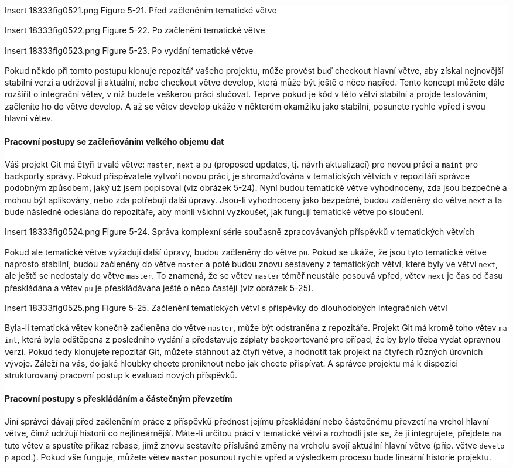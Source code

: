 Insert 18333fig0521.png
Figure 5-21. Před začleněním tematické větve

Insert 18333fig0522.png
Figure 5-22. Po začlenění tematické větve

Insert 18333fig0523.png
Figure 5-23. Po vydání tematické větve

Pokud někdo při tomto postupu klonuje repozitář vašeho projektu, může provést buď checkout hlavní větve, aby získal nejnovější stabilní verzi a udržoval ji aktuální, nebo checkout větve develop, která může být ještě o něco napřed.
Tento koncept můžete dále rozšířit o integrační větev, v níž budete veškerou práci slučovat. Teprve pokud je kód v této větvi stabilní a projde testováním, začleníte ho do větve develop. A až se větev develop ukáže v některém okamžiku jako stabilní, posunete rychle vpřed i svou hlavní větev.

#### Pracovní postupy se začleňováním velkého objemu dat ####

Váš projekt Git má čtyři trvalé větve: `master`, `next` a `pu` (proposed updates, tj. návrh aktualizací) pro novou práci a `maint` pro backporty správy. Pokud přispěvatelé vytvoří novou práci, je shromažďována v tematických větvích v repozitáři správce podobným způsobem, jaký už jsem popisoval (viz obrázek 5-24). Nyní budou tematické větve vyhodnoceny, zda jsou bezpečné a mohou být aplikovány, nebo zda potřebují další úpravy. Jsou-li vyhodnoceny jako bezpečné, budou začleněny do větve `next` a ta bude následně odeslána do repozitáře, aby mohli všichni vyzkoušet, jak fungují tematické větve po sloučení.

Insert 18333fig0524.png
Figure 5-24. Správa komplexní série současně zpracovávaných příspěvků v tematických větvích

Pokud ale tematické větve vyžadují další úpravy, budou začleněny do větve `pu`. Pokud se ukáže, že jsou tyto tematické větve naprosto stabilní, budou začleněny do větve `master` a poté budou znovu sestaveny z tematických větví, které byly ve větvi `next`, ale ještě se nedostaly do větve `master`. To znamená, že se větev `master` téměř neustále posouvá vpřed, větev `next` je čas od času přeskládána a větev `pu` je přeskládávána ještě o něco častěji (viz obrázek 5-25).

Insert 18333fig0525.png
Figure 5-25. Začlenění tematických větví s příspěvky do dlouhodobých integračních větví

Byla-li tematická větev konečně začleněna do větve `master`, může být odstraněna z repozitáře. Projekt Git má kromě toho větev `maint`, která byla odštěpena z posledního vydání a představuje záplaty backportované pro případ, že by bylo třeba vydat opravnou verzi. Pokud tedy klonujete repozitář Git, můžete stáhnout až čtyři větve, a hodnotit tak projekt na čtyřech různých úrovních vývoje. Záleží na vás, do jaké hloubky chcete proniknout nebo jak chcete přispívat. A správce projektu má k dispozici strukturovaný pracovní postup k evaluaci nových příspěvků.

#### Pracovní postupy s přeskládáním a částečným převzetím ####

Jiní správci dávají před začleněním práce z příspěvků přednost jejímu přeskládání nebo částečnému převzetí na vrchol hlavní větve, čímž udržují historii co nejlineárnější. Máte-li určitou práci v tematické větvi a rozhodli jste se, že ji integrujete, přejdete na tuto větev a spustíte příkaz rebase, jímž znovu sestavíte příslušné změny na vrcholu svojí aktuální hlavní větve (příp. větve `develop` apod.). Pokud vše funguje, můžete větev `master` posunout rychle vpřed a výsledkem procesu bude lineární historie projektu.
